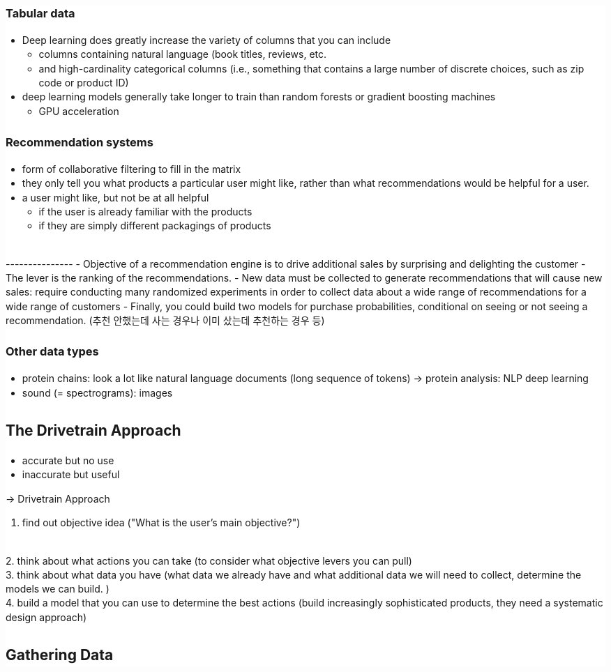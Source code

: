 ### Tabular data
- Deep learning does greatly increase the variety of columns that you can include
    - columns containing natural language (book titles, reviews, etc.
    - and high-cardinality categorical columns (i.e., something that contains a large number of discrete choices, such as zip code or product ID)
- deep learning models generally take longer to train than random forests or gradient boosting machines
    - GPU acceleration

### Recommendation systems
- form of collaborative filtering to fill in the matrix
- they only tell you what products a particular user might like, rather than what recommendations would be helpful for a user.
- a user might like, but not be at all helpful
    - if the user is already familiar with the products
    - if they are simply different packagings of products
<br/>
---------------
- Objective of a recommendation engine is to drive additional sales by surprising and delighting the customer
- The lever is the ranking of the recommendations. 
- New data must be collected to generate recommendations that will cause new sales: require conducting many randomized experiments in order to collect data about a wide range of recommendations for a wide range of customers
- Finally, you could build two models for purchase probabilities, conditional on seeing or not seeing a recommendation. (추천 안했는데 사는 경우나 이미 샀는데 추천하는 경우 등)

### Other data types
- protein chains: look a lot like natural language documents (long sequence of tokens) -> protein analysis: NLP deep learning
- sound (= spectrograms): images

## The Drivetrain Approach
- accurate but no use
- inaccurate but useful

-> Drivetrain Approach

1. find out objective idea ("What is the user’s main objective?")
<br/>
2. think about what actions you can take (to consider what objective levers you can pull)
<br/>
3. think about what data you have (what data we already have and what additional data we will need to collect, determine the models we can build. )
<br/>
4. build a model that you can use to determine the best actions (build increasingly sophisticated products, they need a systematic design approach)

## Gathering Data

